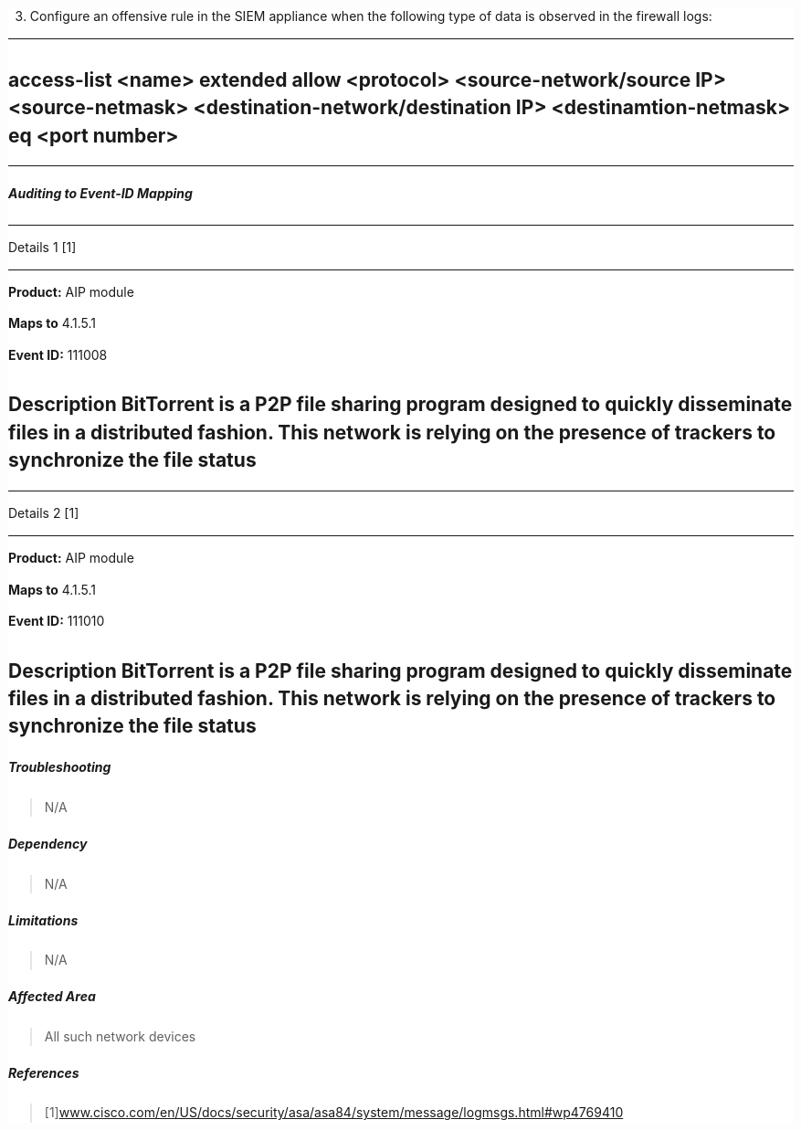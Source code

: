 3.  Configure an offensive rule in the SIEM appliance when the following
    type of data is observed in the firewall logs:

  -----------------------------------------------------------------------
  access-list \<name\> extended allow \<protocol\>
  \<source-network/source IP\> \<source-netmask\>
  \<destination-network/destination IP\> \<destinamtion-netmask\> eq
  \<port number\>
  -----------------------------------------------------------------------

  -----------------------------------------------------------------------

##### Auditing to Event-ID Mapping

  -----------------------------------------------------------------------------
  Details 1 \[1\]   
  ----------------- -----------------------------------------------------------
  **Product:**      AIP module

  **Maps to**       4.1.5.1

  **Event ID:**     111008

  **Description**   BitTorrent is a P2P file sharing program designed to
                    quickly disseminate files in a distributed fashion. This
                    network is relying on the presence of trackers to
                    synchronize the file status
  -----------------------------------------------------------------------------

  -----------------------------------------------------------------------------
  Details 2 \[1\]   
  ----------------- -----------------------------------------------------------
  **Product:**      AIP module

  **Maps to**       4.1.5.1

  **Event ID:**     111010

  **Description**   BitTorrent is a P2P file sharing program designed to
                    quickly disseminate files in a distributed fashion. This
                    network is relying on the presence of trackers to
                    synchronize the file status
  -----------------------------------------------------------------------------

##### Troubleshooting 

> N/A

##### Dependency 

> N/A

##### Limitations

> N/A

##### Affected Area

> All such network devices

##### References 

> \[1\]www.cisco.com/en/US/docs/security/asa/asa84/system/message/logmsgs.html#wp4769410
